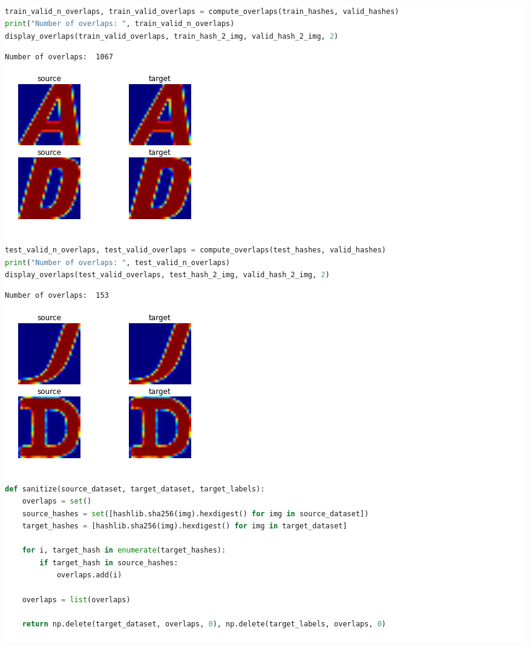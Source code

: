 

```python
train_valid_n_overlaps, train_valid_overlaps = compute_overlaps(train_hashes, valid_hashes)
print("Number of overlaps: ", train_valid_n_overlaps)
display_overlaps(train_valid_overlaps, train_hash_2_img, valid_hash_2_img, 2)
```

    Number of overlaps:  1067



![png](output_23_1.png)



```python
test_valid_n_overlaps, test_valid_overlaps = compute_overlaps(test_hashes, valid_hashes)
print("Number of overlaps: ", test_valid_n_overlaps)
display_overlaps(test_valid_overlaps, test_hash_2_img, valid_hash_2_img, 2)
```

    Number of overlaps:  153



![png](output_24_1.png)



```python
def sanitize(source_dataset, target_dataset, target_labels):
    overlaps = set()
    source_hashes = set([hashlib.sha256(img).hexdigest() for img in source_dataset])
    target_hashes = [hashlib.sha256(img).hexdigest() for img in target_dataset]
    
    for i, target_hash in enumerate(target_hashes):
        if target_hash in source_hashes:
            overlaps.add(i)
            
    overlaps = list(overlaps)
            
    return np.delete(target_dataset, overlaps, 0), np.delete(target_labels, overlaps, 0)
    
```